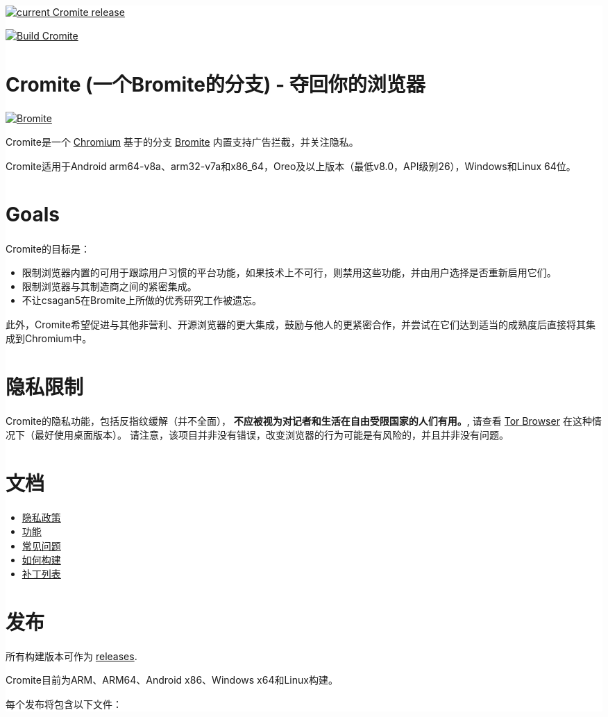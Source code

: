 <a href="https://github.com/uazo/cromite/releases/latest">
  <img src="https://img.shields.io/github/v/release/uazo/cromite" alt="current Cromite release" title="current Cromite release" />
</a>
<br>

[![Build Cromite](https://github.com/uazo/cromite/actions/workflows/build_cromite.yaml/badge.svg)](https://github.com/uazo/cromite/actions/workflows/build_cromite.yaml)

# Cromite (一个Bromite的分支) - 夺回你的浏览器

<a href="https://www.cromite.org">
  <img title="Cromite - take back your browser!" src="https://www.cromite.org/app_icon.png" width="96" alt="Bromite" />
</a>
<br>

Cromite是一个 [Chromium](https://www.chromium.org/Home) 基于的分支 [Bromite](https://github.com/bromite/bromite) 内置支持广告拦截，并关注隐私。

Cromite适用于Android arm64-v8a、arm32-v7a和x86_64，Oreo及以上版本（最低v8.0，API级别26），Windows和Linux 64位。
# Goals
Cromite的目标是：
- 限制浏览器内置的可用于跟踪用户习惯的平台功能，如果技术上不可行，则禁用这些功能，并由用户选择是否重新启用它们。
- 限制浏览器与其制造商之间的紧密集成。
- 不让csagan5在Bromite上所做的优秀研究工作被遗忘。

此外，Cromite希望促进与其他非营利、开源浏览器的更大集成，鼓励与他人的更紧密合作，并尝试在它们达到适当的成熟度后直接将其集成到Chromium中。

# 隐私限制

Cromite的隐私功能，包括反指纹缓解（并不全面）， **不应被视为对记者和生活在自由受限国家的人们有用。**, 请查看 [Tor Browser](https://www.torproject.org/download/) 在这种情况下（最好使用桌面版本）。
请注意，该项目并非没有错误，改变浏览器的行为可能是有风险的，并且并非没有问题。

# 文档
- [隐私政策](https://github.com/uazo/cromite/blob/master/docs/PRIVACY_POLICY.md)
- [功能](https://github.com/uazo/cromite/blob/master/docs/FEATURES.md)
- [常见问题](https://github.com/uazo/cromite/blob/master/docs/FAQ.md)
- [如何构建](https://github.com/uazo/cromite/blob/master/docs/HOW_TO_BUILD.md)
- [补丁列表](https://github.com/uazo/cromite/blob/master/docs/PATCHES.md)

# 发布

所有构建版本可作为 [releases](https://github.com/uazo/cromite/releases).

Cromite目前为ARM、ARM64、Android x86、Windows x64和Linux构建。

每个发布将包含以下文件：
